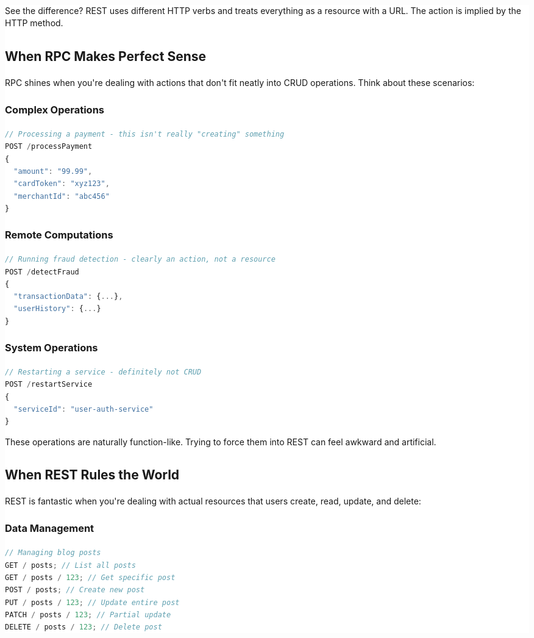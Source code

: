 See the difference? REST uses different HTTP verbs and treats everything as a resource with a URL. The action is implied by the HTTP method.

## When RPC Makes Perfect Sense

RPC shines when you're dealing with actions that don't fit neatly into CRUD operations. Think about these scenarios:

### Complex Operations

```javascript
// Processing a payment - this isn't really "creating" something
POST /processPayment
{
  "amount": "99.99",
  "cardToken": "xyz123",
  "merchantId": "abc456"
}
```

### Remote Computations

```javascript
// Running fraud detection - clearly an action, not a resource
POST /detectFraud
{
  "transactionData": {...},
  "userHistory": {...}
}
```

### System Operations

```javascript
// Restarting a service - definitely not CRUD
POST /restartService
{
  "serviceId": "user-auth-service"
}
```

These operations are naturally function-like. Trying to force them into REST can feel awkward and artificial.

## When REST Rules the World

REST is fantastic when you're dealing with actual resources that users create, read, update, and delete:

### Data Management

```javascript
// Managing blog posts
GET / posts; // List all posts
GET / posts / 123; // Get specific post
POST / posts; // Create new post
PUT / posts / 123; // Update entire post
PATCH / posts / 123; // Partial update
DELETE / posts / 123; // Delete post
```
